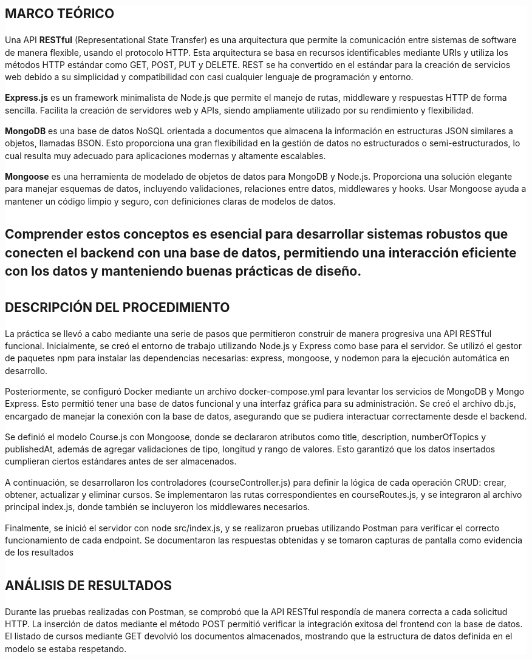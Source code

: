 ## MARCO TEÓRICO

Una API **RESTful** (Representational State Transfer) es una arquitectura que permite la comunicación entre sistemas de software de manera flexible, usando el protocolo HTTP. Esta arquitectura se basa en recursos identificables mediante URIs y utiliza los métodos HTTP estándar como GET, POST, PUT y DELETE. REST se ha convertido en el estándar para la creación de servicios web debido a su simplicidad y compatibilidad con casi cualquier lenguaje de programación y entorno.

**Express.js** es un framework minimalista de Node.js que permite el manejo de rutas, middleware y respuestas HTTP de forma sencilla. Facilita la creación de servidores web y APIs, siendo ampliamente utilizado por su rendimiento y flexibilidad.

**MongoDB** es una base de datos NoSQL orientada a documentos que almacena la información en estructuras JSON similares a objetos, llamadas BSON. Esto proporciona una gran flexibilidad en la gestión de datos no estructurados o semi-estructurados, lo cual resulta muy adecuado para aplicaciones modernas y altamente escalables.

**Mongoose** es una herramienta de modelado de objetos de datos para MongoDB y Node.js. Proporciona una solución elegante para manejar esquemas de datos, incluyendo validaciones, relaciones entre datos, middlewares y hooks. Usar Mongoose ayuda a mantener un código limpio y seguro, con definiciones claras de modelos de datos.

Comprender estos conceptos es esencial para desarrollar sistemas robustos que conecten el backend con una base de datos, permitiendo una interacción eficiente con los datos y manteniendo buenas prácticas de diseño.
---

## DESCRIPCIÓN DEL PROCEDIMIENTO

La práctica se llevó a cabo mediante una serie de pasos que permitieron construir de manera progresiva una API RESTful funcional. Inicialmente, se creó el entorno de trabajo utilizando Node.js y Express como base para el servidor. Se utilizó el gestor de paquetes npm para instalar las dependencias necesarias: express, mongoose, y nodemon para la ejecución automática en desarrollo.

Posteriormente, se configuró Docker mediante un archivo docker-compose.yml para levantar los servicios de MongoDB y Mongo Express. Esto permitió tener una base de datos funcional y una interfaz gráfica para su administración. Se creó el archivo db.js, encargado de manejar la conexión con la base de datos, asegurando que se pudiera interactuar correctamente desde el backend.

Se definió el modelo Course.js con Mongoose, donde se declararon atributos como title, description, numberOfTopics y publishedAt, además de agregar validaciones de tipo, longitud y rango de valores. Esto garantizó que los datos insertados cumplieran ciertos estándares antes de ser almacenados.

A continuación, se desarrollaron los controladores (courseController.js) para definir la lógica de cada operación CRUD: crear, obtener, actualizar y eliminar cursos. Se implementaron las rutas correspondientes en courseRoutes.js, y se integraron al archivo principal index.js, donde también se incluyeron los middlewares necesarios.

Finalmente, se inició el servidor con node src/index.js, y se realizaron pruebas utilizando Postman para verificar el correcto funcionamiento de cada endpoint. Se documentaron las respuestas obtenidas y se tomaron capturas de pantalla como evidencia de los resultados

## ANÁLISIS DE RESULTADOS
Durante las pruebas realizadas con Postman, se comprobó que la API RESTful respondía de manera correcta a cada solicitud HTTP. La inserción de datos mediante el método POST permitió verificar la integración exitosa del frontend con la base de datos. El listado de cursos mediante GET devolvió los documentos almacenados, mostrando que la estructura de datos definida en el modelo se estaba respetando.
